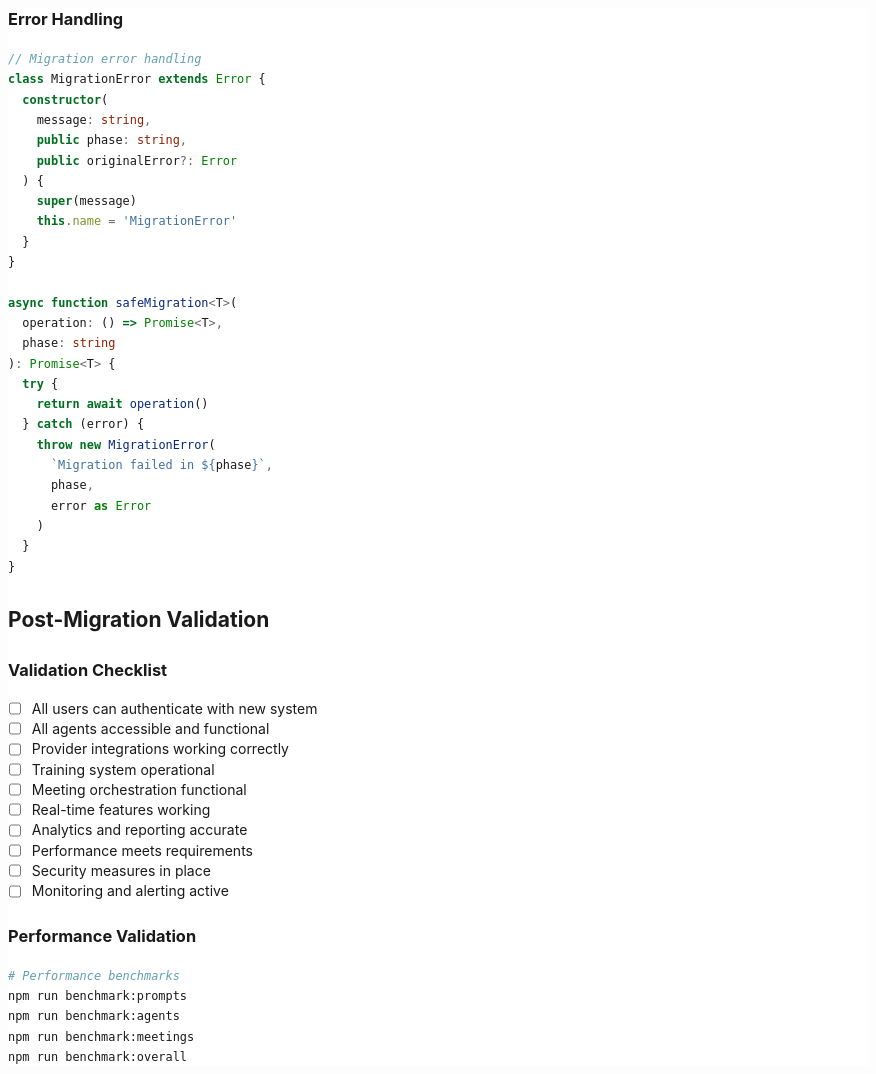 ### Error Handling

```typescript
// Migration error handling
class MigrationError extends Error {
  constructor(
    message: string,
    public phase: string,
    public originalError?: Error
  ) {
    super(message)
    this.name = 'MigrationError'
  }
}

async function safeMigration<T>(
  operation: () => Promise<T>,
  phase: string
): Promise<T> {
  try {
    return await operation()
  } catch (error) {
    throw new MigrationError(
      `Migration failed in ${phase}`,
      phase,
      error as Error
    )
  }
}
```

## Post-Migration Validation

### Validation Checklist

- [ ] All users can authenticate with new system
- [ ] All agents accessible and functional
- [ ] Provider integrations working correctly
- [ ] Training system operational
- [ ] Meeting orchestration functional
- [ ] Real-time features working
- [ ] Analytics and reporting accurate
- [ ] Performance meets requirements
- [ ] Security measures in place
- [ ] Monitoring and alerting active

### Performance Validation

```bash
# Performance benchmarks
npm run benchmark:prompts
npm run benchmark:agents
npm run benchmark:meetings
npm run benchmark:overall
```
